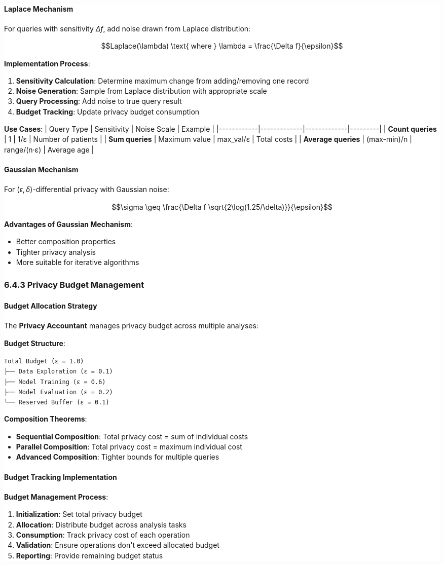 #### Laplace Mechanism

For queries with sensitivity $\Delta f$, add noise drawn from Laplace distribution:

$$Laplace(\lambda) \text{ where } \lambda = \frac{\Delta f}{\epsilon}$$

**Implementation Process**:
1. **Sensitivity Calculation**: Determine maximum change from adding/removing one record
2. **Noise Generation**: Sample from Laplace distribution with appropriate scale
3. **Query Processing**: Add noise to true query result
4. **Budget Tracking**: Update privacy budget consumption

**Use Cases**:
| Query Type | Sensitivity | Noise Scale | Example |
|------------|-------------|-------------|---------|
| **Count queries** | 1 | 1/ε | Number of patients |
| **Sum queries** | Maximum value | max_val/ε | Total costs |
| **Average queries** | (max-min)/n | range/(n·ε) | Average age |

#### Gaussian Mechanism

For $(\epsilon, \delta)$-differential privacy with Gaussian noise:

$$\sigma \geq \frac{\Delta f \sqrt{2\log(1.25/\delta)}}{\epsilon}$$

**Advantages of Gaussian Mechanism**:
- Better composition properties
- Tighter privacy analysis
- More suitable for iterative algorithms

### 6.4.3 Privacy Budget Management

#### Budget Allocation Strategy

The **Privacy Accountant** manages privacy budget across multiple analyses:

**Budget Structure**:
```
Total Budget (ε = 1.0)
├── Data Exploration (ε = 0.1)
├── Model Training (ε = 0.6) 
├── Model Evaluation (ε = 0.2)
└── Reserved Buffer (ε = 0.1)
```

**Composition Theorems**:
- **Sequential Composition**: Total privacy cost = sum of individual costs
- **Parallel Composition**: Total privacy cost = maximum individual cost
- **Advanced Composition**: Tighter bounds for multiple queries

#### Budget Tracking Implementation

**Budget Management Process**:
1. **Initialization**: Set total privacy budget
2. **Allocation**: Distribute budget across analysis tasks
3. **Consumption**: Track privacy cost of each operation
4. **Validation**: Ensure operations don't exceed allocated budget
5. **Reporting**: Provide remaining budget status
